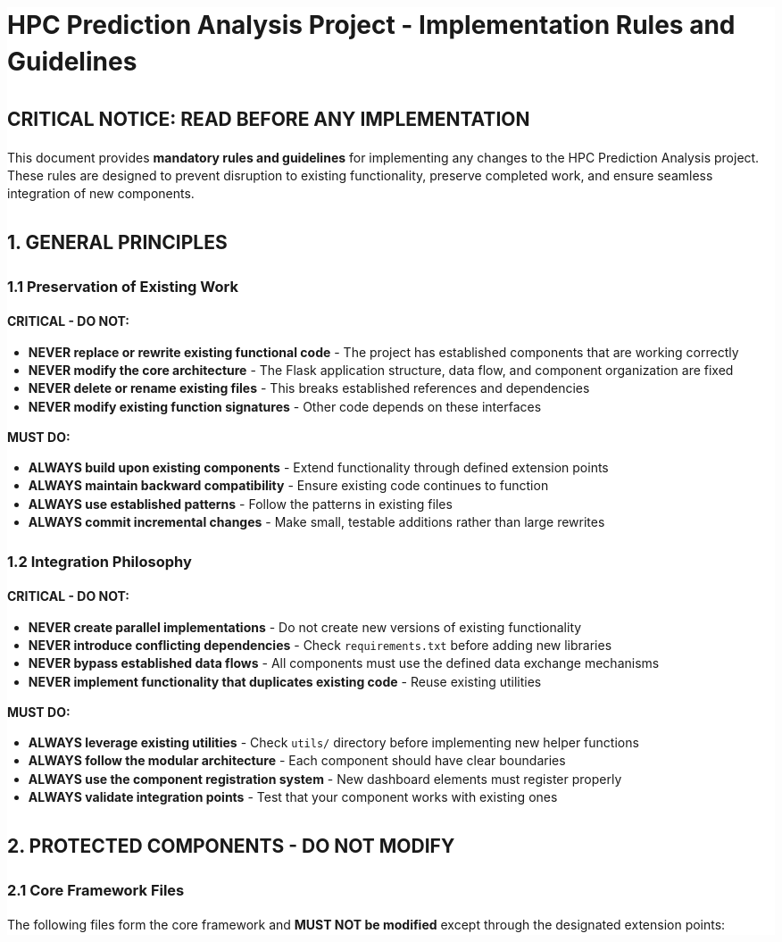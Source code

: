 # HPC Prediction Analysis Project - Implementation Rules and Guidelines

## CRITICAL NOTICE: READ BEFORE ANY IMPLEMENTATION

This document provides **mandatory rules and guidelines** for implementing any changes to the HPC Prediction Analysis project. These rules are designed to prevent disruption to existing functionality, preserve completed work, and ensure seamless integration of new components.

## 1. GENERAL PRINCIPLES

### 1.1 Preservation of Existing Work

**CRITICAL - DO NOT:**
- **NEVER replace or rewrite existing functional code** - The project has established components that are working correctly
- **NEVER modify the core architecture** - The Flask application structure, data flow, and component organization are fixed
- **NEVER delete or rename existing files** - This breaks established references and dependencies
- **NEVER modify existing function signatures** - Other code depends on these interfaces

**MUST DO:**
- **ALWAYS build upon existing components** - Extend functionality through defined extension points
- **ALWAYS maintain backward compatibility** - Ensure existing code continues to function
- **ALWAYS use established patterns** - Follow the patterns in existing files
- **ALWAYS commit incremental changes** - Make small, testable additions rather than large rewrites

### 1.2 Integration Philosophy

**CRITICAL - DO NOT:**
- **NEVER create parallel implementations** - Do not create new versions of existing functionality
- **NEVER introduce conflicting dependencies** - Check `requirements.txt` before adding new libraries
- **NEVER bypass established data flows** - All components must use the defined data exchange mechanisms
- **NEVER implement functionality that duplicates existing code** - Reuse existing utilities

**MUST DO:**
- **ALWAYS leverage existing utilities** - Check `utils/` directory before implementing new helper functions
- **ALWAYS follow the modular architecture** - Each component should have clear boundaries
- **ALWAYS use the component registration system** - New dashboard elements must register properly
- **ALWAYS validate integration points** - Test that your component works with existing ones

## 2. PROTECTED COMPONENTS - DO NOT MODIFY

### 2.1 Core Framework Files

The following files form the core framework and **MUST NOT be modified** except through the designated extension points:
